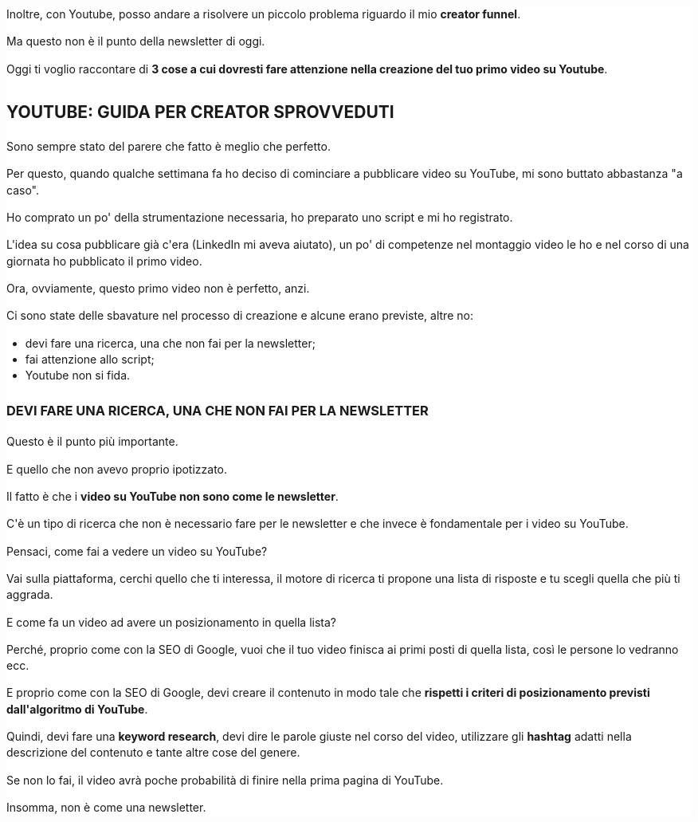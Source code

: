 Inoltre, con Youtube, posso andare a risolvere un piccolo problema riguardo il mio **creator funnel**.

Ma questo non è il punto della newsletter di oggi.

Oggi ti voglio raccontare di **3 cose a cui dovresti fare attenzione nella creazione del tuo primo video su Youtube**.

## **YOUTUBE: GUIDA PER CREATOR SPROVVEDUTI**

Sono sempre stato del parere che fatto è meglio che perfetto.

Per questo, quando qualche settimana fa ho deciso di cominciare a pubblicare video su YouTube, mi sono buttato abbastanza "a caso".

Ho comprato un po' della strumentazione necessaria, ho preparato uno script e mi ho registrato.

L'idea su cosa pubblicare già c'era (LinkedIn mi aveva aiutato), un po' di competenze nel montaggio video le ho e nel corso di una giornata ho pubblicato il primo video.

Ora, ovviamente, questo primo video non è perfetto, anzi.

Ci sono state delle sbavature nel processo di creazione e alcune erano previste, altre no:

*   devi fare una ricerca, una che non fai per la newsletter;
*   fai attenzione allo script;
*   Youtube non si fida.

### **DEVI FARE UNA RICERCA, UNA CHE NON FAI PER LA NEWSLETTER**

Questo è il punto più importante.

E quello che non avevo proprio ipotizzato.

Il fatto è che i **video su YouTube non sono come le newsletter**.

C'è un tipo di ricerca che non è necessario fare per le newsletter e che invece è fondamentale per i video su YouTube.

Pensaci, come fai a vedere un video su YouTube?

Vai sulla piattaforma, cerchi quello che ti interessa, il motore di ricerca ti propone una lista di risposte e tu scegli quella che più ti aggrada.

E come fa un video ad avere un posizionamento in quella lista?

Perché, proprio come con la SEO di Google, vuoi che il tuo video finisca ai primi posti di quella lista, così le persone lo vedranno ecc.

E proprio come con la SEO di Google, devi creare il contenuto in modo tale che **rispetti i criteri di posizionamento previsti dall'algoritmo di YouTube**.

Quindi, devi fare una **keyword research**, devi dire le parole giuste nel corso del video, utilizzare gli **hashtag** adatti nella descrizione del contenuto e tante altre cose del genere.

Se non lo fai, il video avrà poche probabilità di finire nella prima pagina di YouTube.

Insomma, non è come una newsletter.
